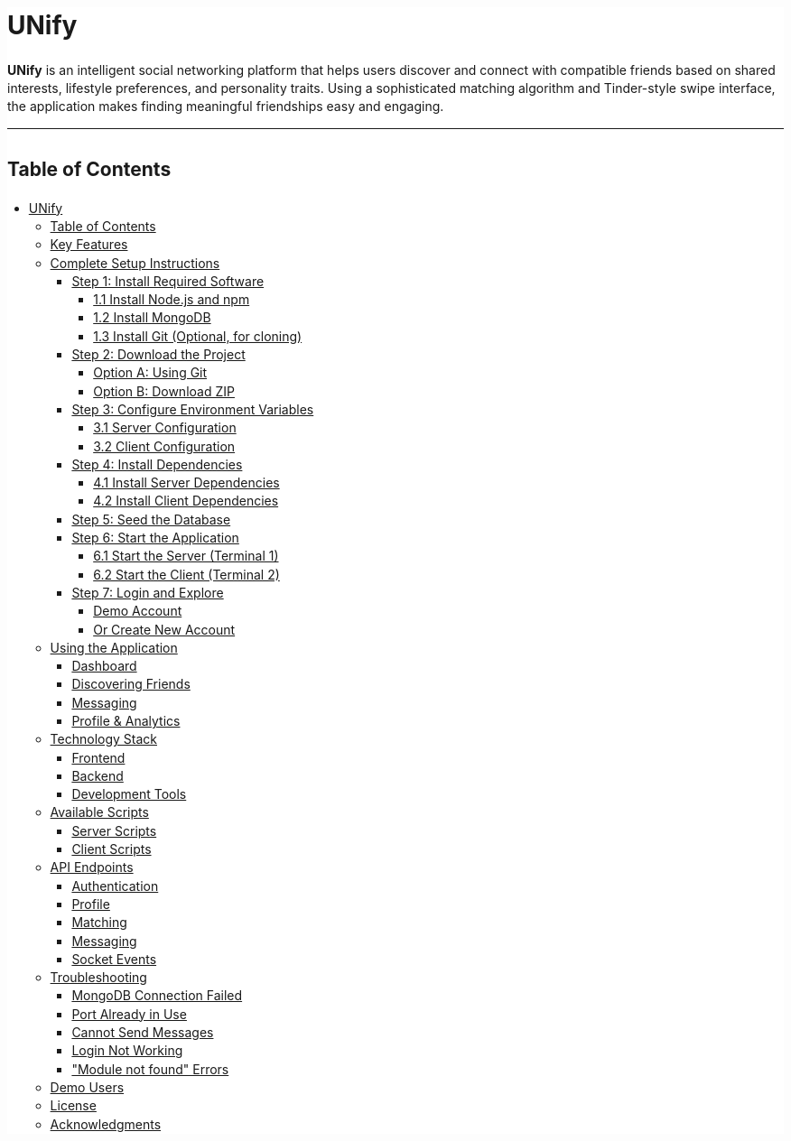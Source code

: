 # UNify

**UNify** is an intelligent social networking platform that helps users discover and connect with compatible friends based on shared interests, lifestyle preferences, and personality traits. Using a sophisticated matching algorithm and Tinder-style swipe interface, the application makes finding meaningful friendships easy and engaging.

---

## Table of Contents

- [UNify](#unify)
  - [Table of Contents](#table-of-contents)
  - [Key Features](#key-features)
  - [Complete Setup Instructions](#complete-setup-instructions)
    - [Step 1: Install Required Software](#step-1-install-required-software)
      - [1.1 Install Node.js and npm](#11-install-nodejs-and-npm)
      - [1.2 Install MongoDB](#12-install-mongodb)
      - [1.3 Install Git (Optional, for cloning)](#13-install-git-optional-for-cloning)
    - [Step 2: Download the Project](#step-2-download-the-project)
      - [Option A: Using Git](#option-a-using-git)
      - [Option B: Download ZIP](#option-b-download-zip)
    - [Step 3: Configure Environment Variables](#step-3-configure-environment-variables)
      - [3.1 Server Configuration](#31-server-configuration)
      - [3.2 Client Configuration](#32-client-configuration)
    - [Step 4: Install Dependencies](#step-4-install-dependencies)
      - [4.1 Install Server Dependencies](#41-install-server-dependencies)
      - [4.2 Install Client Dependencies](#42-install-client-dependencies)
    - [Step 5: Seed the Database](#step-5-seed-the-database)
    - [Step 6: Start the Application](#step-6-start-the-application)
      - [6.1 Start the Server (Terminal 1)](#61-start-the-server-terminal-1)
      - [6.2 Start the Client (Terminal 2)](#62-start-the-client-terminal-2)
    - [Step 7: Login and Explore](#step-7-login-and-explore)
      - [Demo Account](#demo-account)
      - [Or Create New Account](#or-create-new-account)
  - [Using the Application](#using-the-application)
    - [Dashboard](#dashboard)
    - [Discovering Friends](#discovering-friends)
    - [Messaging](#messaging)
    - [Profile \& Analytics](#profile--analytics)
  - [Technology Stack](#technology-stack)
    - [Frontend](#frontend)
    - [Backend](#backend)
    - [Development Tools](#development-tools)
  - [Available Scripts](#available-scripts)
    - [Server Scripts](#server-scripts)
    - [Client Scripts](#client-scripts)
  - [API Endpoints](#api-endpoints)
    - [Authentication](#authentication)
    - [Profile](#profile)
    - [Matching](#matching)
    - [Messaging](#messaging-1)
    - [Socket Events](#socket-events)
  - [Troubleshooting](#troubleshooting)
    - [MongoDB Connection Failed](#mongodb-connection-failed)
    - [Port Already in Use](#port-already-in-use)
    - [Cannot Send Messages](#cannot-send-messages)
    - [Login Not Working](#login-not-working)
    - ["Module not found" Errors](#module-not-found-errors)
  - [Demo Users](#demo-users)
  - [License](#license)
  - [Acknowledgments](#acknowledgments)